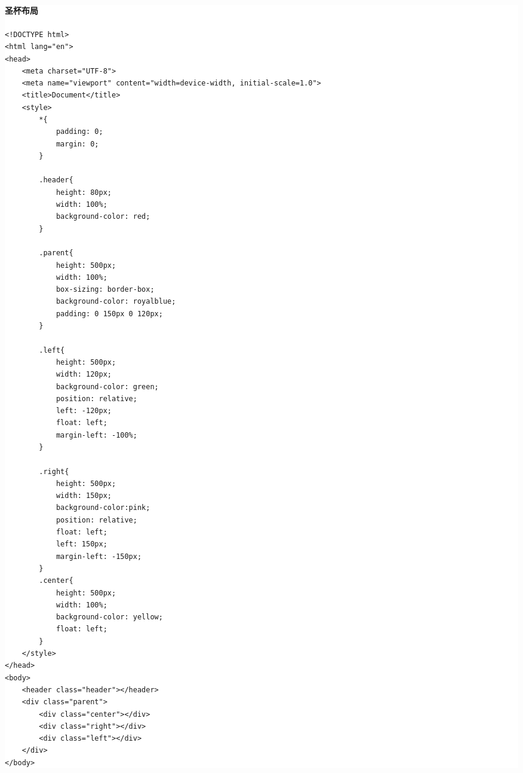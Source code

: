#### 圣杯布局

```
<!DOCTYPE html>
<html lang="en">
<head>
    <meta charset="UTF-8">
    <meta name="viewport" content="width=device-width, initial-scale=1.0">
    <title>Document</title>
    <style>
        *{
            padding: 0;
            margin: 0;
        }

        .header{
            height: 80px;
            width: 100%;
            background-color: red;
        }

        .parent{
            height: 500px;
            width: 100%;
            box-sizing: border-box;
            background-color: royalblue;
            padding: 0 150px 0 120px;
        }

        .left{
            height: 500px;
            width: 120px;
            background-color: green;
            position: relative;
            left: -120px;
            float: left;
            margin-left: -100%;
        }
        
        .right{
            height: 500px;
            width: 150px;
            background-color:pink;
            position: relative;
            float: left;
            left: 150px;
            margin-left: -150px;
        }
        .center{
            height: 500px;
            width: 100%;
            background-color: yellow;
            float: left;
        }
    </style>
</head>
<body>
    <header class="header"></header>
    <div class="parent">
        <div class="center"></div>
        <div class="right"></div>
        <div class="left"></div>
    </div>
</body>
```